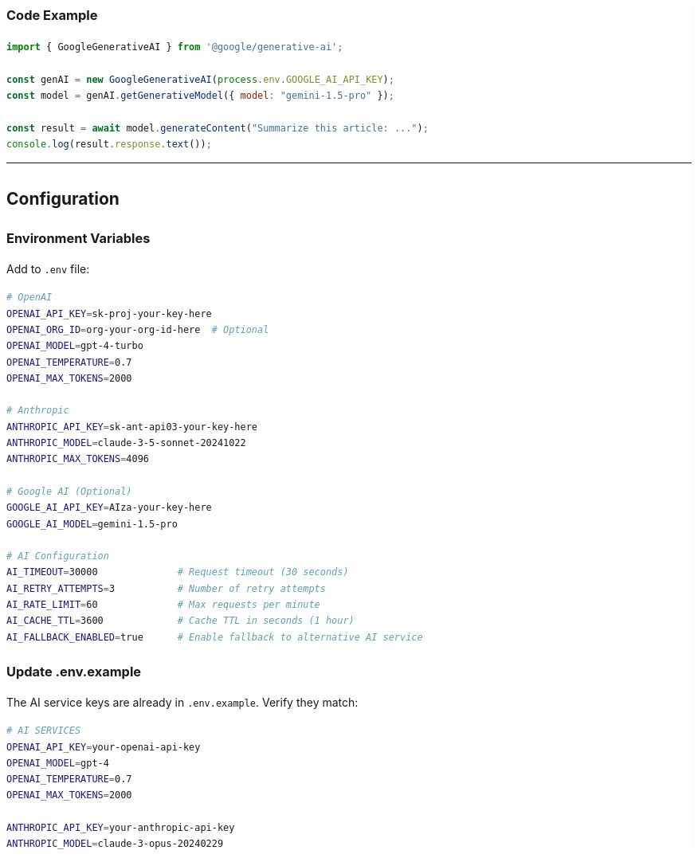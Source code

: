 ### Code Example

```javascript
import { GoogleGenerativeAI } from '@google/generative-ai';

const genAI = new GoogleGenerativeAI(process.env.GOOGLE_AI_API_KEY);
const model = genAI.getGenerativeModel({ model: "gemini-1.5-pro" });

const result = await model.generateContent("Summarize this article: ...");
console.log(result.response.text());
```

---

## Configuration

### Environment Variables

Add to `.env` file:

```bash
# OpenAI
OPENAI_API_KEY=sk-proj-your-key-here
OPENAI_ORG_ID=org-your-org-id-here  # Optional
OPENAI_MODEL=gpt-4-turbo
OPENAI_TEMPERATURE=0.7
OPENAI_MAX_TOKENS=2000

# Anthropic
ANTHROPIC_API_KEY=sk-ant-api03-your-key-here
ANTHROPIC_MODEL=claude-3-5-sonnet-20241022
ANTHROPIC_MAX_TOKENS=4096

# Google AI (Optional)
GOOGLE_AI_API_KEY=AIza-your-key-here
GOOGLE_AI_MODEL=gemini-1.5-pro

# AI Configuration
AI_TIMEOUT=30000              # Request timeout (30 seconds)
AI_RETRY_ATTEMPTS=3           # Number of retry attempts
AI_RATE_LIMIT=60              # Max requests per minute
AI_CACHE_TTL=3600             # Cache TTL in seconds (1 hour)
AI_FALLBACK_ENABLED=true      # Enable fallback to alternative AI service
```

### Update .env.example

The AI service keys are already in `.env.example`. Verify they match:

```bash
# AI SERVICES
OPENAI_API_KEY=your-openai-api-key
OPENAI_MODEL=gpt-4
OPENAI_TEMPERATURE=0.7
OPENAI_MAX_TOKENS=2000

ANTHROPIC_API_KEY=your-anthropic-api-key
ANTHROPIC_MODEL=claude-3-opus-20240229
```
